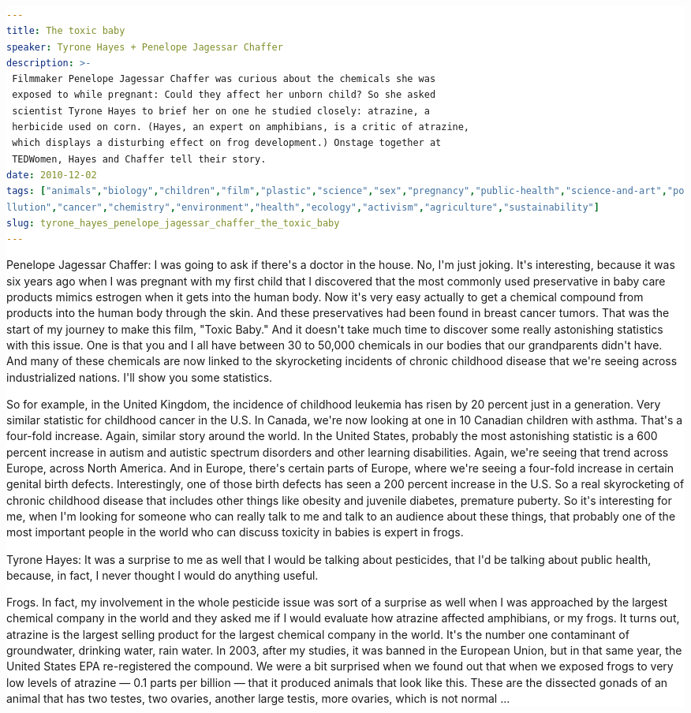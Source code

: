 ```yaml
---
title: The toxic baby
speaker: Tyrone Hayes + Penelope Jagessar Chaffer
description: >-
 Filmmaker Penelope Jagessar Chaffer was curious about the chemicals she was
 exposed to while pregnant: Could they affect her unborn child? So she asked
 scientist Tyrone Hayes to brief her on one he studied closely: atrazine, a
 herbicide used on corn. (Hayes, an expert on amphibians, is a critic of atrazine,
 which displays a disturbing effect on frog development.) Onstage together at
 TEDWomen, Hayes and Chaffer tell their story.
date: 2010-12-02
tags: ["animals","biology","children","film","plastic","science","sex","pregnancy","public-health","science-and-art","pollution","cancer","chemistry","environment","health","ecology","activism","agriculture","sustainability"]
slug: tyrone_hayes_penelope_jagessar_chaffer_the_toxic_baby
---
```


Penelope Jagessar Chaffer: I was going to ask if there's a doctor in the house. No, I'm
just joking. It's interesting, because it was six years ago when I was pregnant with my
first child that I discovered that the most commonly used preservative in baby care
products mimics estrogen when it gets into the human body. Now it's very easy actually to
get a chemical compound from products into the human body through the skin. And these
preservatives had been found in breast cancer tumors. That was the start of my journey to
make this film, "Toxic Baby." And it doesn't take much time to discover some really
astonishing statistics with this issue. One is that you and I all have between 30 to
50,000 chemicals in our bodies that our grandparents didn't have. And many of these
chemicals are now linked to the skyrocketing incidents of chronic childhood disease that
we're seeing across industrialized nations. I'll show you some statistics.

So for example, in the United Kingdom, the incidence of childhood leukemia has risen by 20
percent just in a generation. Very similar statistic for childhood cancer in the U.S. In
Canada, we're now looking at one in 10 Canadian children with asthma. That's a four-fold
increase. Again, similar story around the world. In the United States, probably the most
astonishing statistic is a 600 percent increase in autism and autistic spectrum disorders
and other learning disabilities. Again, we're seeing that trend across Europe, across
North America. And in Europe, there's certain parts of Europe, where we're seeing a
four-fold increase in certain genital birth defects. Interestingly, one of those birth
defects has seen a 200 percent increase in the U.S. So a real skyrocketing of chronic
childhood disease that includes other things like obesity and juvenile diabetes, premature
puberty. So it's interesting for me, when I'm looking for someone who can really talk to me
and talk to an audience about these things, that probably one of the most important people
in the world who can discuss toxicity in babies is expert in frogs.

Tyrone Hayes: It was a surprise to me as well that I would be talking about pesticides,
that I'd be talking about public health, because, in fact, I never thought I would do
anything useful. 

Frogs. In fact, my involvement in the whole pesticide issue was sort of a surprise as well
when I was approached by the largest chemical company in the world and they asked me if I
would evaluate how atrazine affected amphibians, or my frogs. It turns out, atrazine is
the largest selling product for the largest chemical company in the world. It's the number
one contaminant of groundwater, drinking water, rain water. In 2003, after my studies, it
was banned in the European Union, but in that same year, the United States EPA
re-registered the compound. We were a bit surprised when we found out that when we exposed
frogs to very low levels of atrazine — 0.1 parts per billion — that it produced animals
that look like this. These are the dissected gonads of an animal that has two testes, two
ovaries, another large testis, more ovaries, which is not normal ... 
